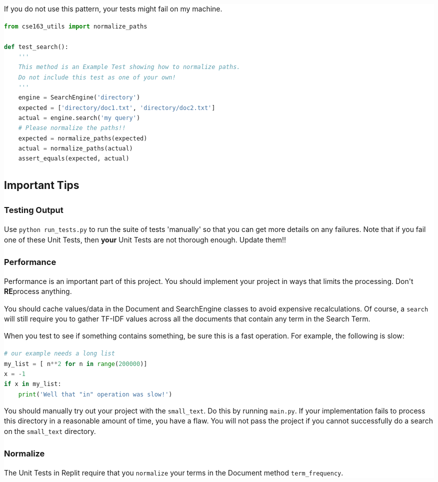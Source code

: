 If you do not use this pattern, your tests might fail on my machine.

```python
from cse163_utils import normalize_paths

def test_search():
    '''
    This method is an Example Test showing how to normalize paths.
    Do not include this test as one of your own!
    '''
    engine = SearchEngine('directory')
    expected = ['directory/doc1.txt', 'directory/doc2.txt']
    actual = engine.search('my query')
    # Please normalize the paths!!
    expected = normalize_paths(expected)
    actual = normalize_paths(actual)
    assert_equals(expected, actual)
``` 

## Important Tips
### Testing Output
Use `python run_tests.py` to run the suite of tests 'manually' so that you can get more details
on any failures. Note that if you fail one of these Unit Tests,
then **your** Unit Tests are not thorough enough. Update them!!

### Performance
Performance is an important part of this project. You should implement your
project in ways that limits the processing. Don't **RE**process anything.

You should cache values/data in the Document and SearchEngine classes to avoid
expensive recalculations. Of course, a `search` will still require you to gather
TF-IDF values across all the documents that contain any term in the Search Term.  

When you test to see if something contains something, be sure this is a fast
operation. For example, the following is slow:
```python
# our example needs a long list
my_list = [ n**2 for n in range(200000)]
x = -1
if x in my_list:
    print('Well that "in" operation was slow!')
```
You should manually try out your project with the `small_text`. Do this by running `main.py`.
If your implementation fails to process this
directory in a reasonable amount of time, you have a flaw. You will not pass
the project if you cannot successfully do a search on the `small_text` directory.


### Normalize
The Unit Tests in Replit require that you `normalize` your terms in the Document 
method `term_frequency`. 
